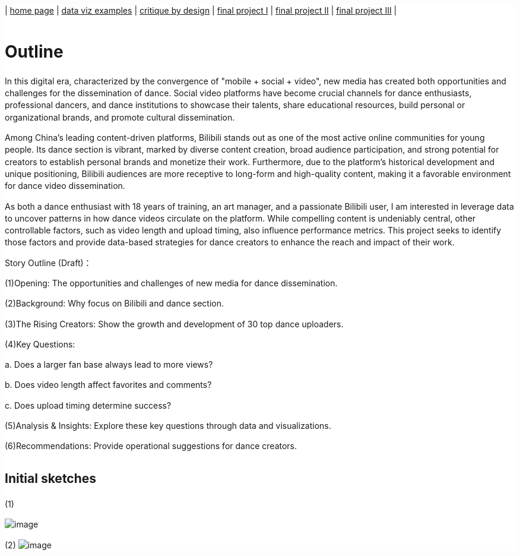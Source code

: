 | [home page](https://cmustudent.github.io/tswd-portfolio-templates/) | [data viz examples](dataviz-examples) | [critique by design](critique-by-design) | [final project I](final-project-part-one) | [final project II](final-project-part-two) | [final project III](final-project-part-three) |


# Outline

In this digital era, characterized by the convergence of "mobile + social + video", new media has created both opportunities and challenges for the dissemination of dance. Social video platforms have become crucial channels for dance enthusiasts, professional dancers, and dance institutions to showcase their talents, share educational resources, build personal or organizational brands, and promote cultural dissemination.

Among China’s leading content-driven platforms, Bilibili stands out as one of the most active online communities for young people. Its dance section is vibrant, marked by diverse content creation, broad audience participation, and strong potential for creators to establish personal brands and monetize their work. Furthermore, due to the platform’s historical development and unique positioning, Bilibili audiences are more receptive to long-form and high-quality content, making it a favorable environment for dance video dissemination.

As both a dance enthusiast with 18 years of training, an art manager, and a passionate Bilibili user, I am interested in leverage data to uncover patterns in how dance videos circulate on the platform. While compelling content is undeniably central, other controllable factors, such as video length and upload timing, also influence performance metrics. This project seeks to identify those factors and provide data-based strategies for dance creators to enhance the reach and impact of their work.


Story Outline (Draft)：

(1)Opening: The opportunities and challenges of new media for dance dissemination.

(2)Background: Why focus on Bilibili and dance section.

(3)The Rising Creators: Show the growth and development of 30 top dance uploaders.

(4)Key Questions:

a. Does a larger fan base always lead to more views?

b. Does video length affect favorites and comments?

c. Does upload timing determine success?

(5)Analysis & Insights: Explore these key questions through data and visualizations.

(6)Recommendations: Provide operational suggestions for dance creators.

## Initial sketches

(1)

<img width="611" height="303" alt="image" src="https://github.com/user-attachments/assets/fd1e2579-6a70-41f7-a95f-9d37baf5a0da" />



(2)
<img width="416" height="312" alt="image" src="https://github.com/user-attachments/assets/0e4a9fbf-bd11-40c0-9c39-663cc7ba66ac" />

